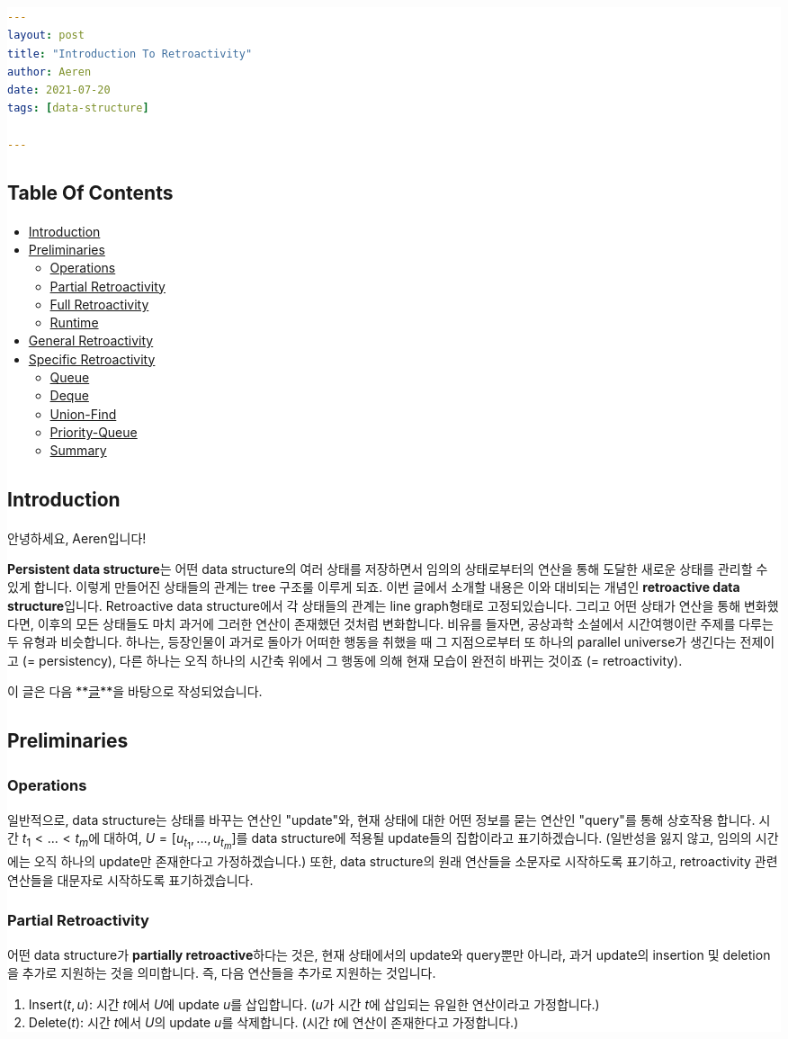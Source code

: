 ```yaml
---
layout: post
title: "Introduction To Retroactivity"
author: Aeren
date: 2021-07-20
tags: [data-structure]

---
```


<h2 id="table of contents">Table Of Contents</h2>

* [Introduction](#introduction)
* [Preliminaries](#preliminaries)
  - [Operations](#Ops)
  - [Partial Retroactivity](#Partial)
  - [Full Retroactivity](#Full)
  - [Runtime](#Runtime)
* [General Retroactivity](#General)
* [Specific Retroactivity](#Specific)
  - [Queue](#Queue)
  - [Deque](#Deque)
  - [Union-Find](#UF)
  - [Priority-Queue](#PQ)
  - [Summary](#Summary)



<h2 id="introduction">Introduction</h2>

안녕하세요, Aeren입니다!

**Persistent data structure**는 어떤 data structure의 여러 상태를 저장하면서 임의의 상태로부터의 연산을 통해 도달한 새로운 상태를 관리할 수 있게 합니다. 이렇게 만들어진 상태들의 관계는 tree 구조룰 이루게 되죠. 이번 글에서 소개할 내용은 이와 대비되는 개념인 **retroactive data structure**입니다. Retroactive data structure에서 각 상태들의 관계는 line graph형태로 고정되있습니다. 그리고 어떤 상태가 연산을 통해 변화했다면, 이후의 모든 상태들도 마치 과거에 그러한 연산이 존재했던 것처럼 변화합니다. 비유를 들자면, 공상과학 소설에서 시간여행이란 주제를 다루는 두 유형과 비슷합니다. 하나는, 등장인물이 과거로 돌아가 어떠한 행동을 취했을 때 그 지점으로부터 또 하나의 parallel universe가 생긴다는 전제이고 (= persistency), 다른 하나는 오직 하나의 시간축 위에서 그 행동에 의해 현재 모습이 완전히 바뀌는 것이죠 (= retroactivity).

이 글은 다음 **[글](https://erikdemaine.org/papers/Retroactive_TALG/paper.pdf)**을 바탕으로 작성되었습니다.



<h2 id="preliminaries">Preliminaries</h2>

<h3 id="Ops">Operations</h3>

일반적으로, data structure는 상태를 바꾸는 연산인 "update"와, 현재 상태에 대한 어떤 정보를 묻는 연산인 "query"를 통해 상호작용 합니다. 시간 $t_1<...<t_m$에 대하여, $U=[u_{t_1},...,u_{t_m}]$를 data structure에 적용될 update들의 집합이라고 표기하겠습니다. (일반성을 잃지 않고, 임의의 시간에는 오직 하나의 update만 존재한다고 가정하겠습니다.) 또한, data structure의 원래 연산들을 소문자로 시작하도록 표기하고, retroactivity 관련 연산들을 대문자로 시작하도록 표기하겠습니다.

<h3 id="Partial">Partial Retroactivity</h3>

어떤 data structure가 **partially retroactive**하다는 것은, 현재 상태에서의 update와 query뿐만 아니라, 과거 update의 insertion 및 deletion을 추가로 지원하는 것을 의미합니다. 즉, 다음 연산들을 추가로 지원하는 것입니다.
1. $\mathrm{Insert}(t,u)$: 시간 $t$에서 $U$에 update $u$를 삽입합니다. ($u$가 시간 $t$에 삽입되는 유일한 연산이라고 가정합니다.)
2. $\mathrm{Delete}(t)$: 시간 $t$에서 $U$의 update $u$를 삭제합니다. (시간 $t$에 연산이 존재한다고 가정합니다.)
